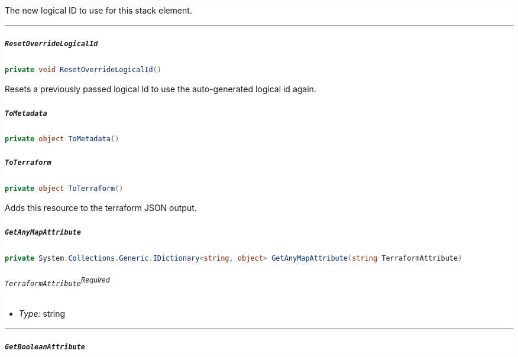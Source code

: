 The new logical ID to use for this stack element.

---

##### `ResetOverrideLogicalId` <a name="ResetOverrideLogicalId" id="@cdktf/provider-azurerm.securityCenterServerVulnerabilityAssessmentVirtualMachine.SecurityCenterServerVulnerabilityAssessmentVirtualMachine.resetOverrideLogicalId"></a>

```csharp
private void ResetOverrideLogicalId()
```

Resets a previously passed logical Id to use the auto-generated logical id again.

##### `ToMetadata` <a name="ToMetadata" id="@cdktf/provider-azurerm.securityCenterServerVulnerabilityAssessmentVirtualMachine.SecurityCenterServerVulnerabilityAssessmentVirtualMachine.toMetadata"></a>

```csharp
private object ToMetadata()
```

##### `ToTerraform` <a name="ToTerraform" id="@cdktf/provider-azurerm.securityCenterServerVulnerabilityAssessmentVirtualMachine.SecurityCenterServerVulnerabilityAssessmentVirtualMachine.toTerraform"></a>

```csharp
private object ToTerraform()
```

Adds this resource to the terraform JSON output.

##### `GetAnyMapAttribute` <a name="GetAnyMapAttribute" id="@cdktf/provider-azurerm.securityCenterServerVulnerabilityAssessmentVirtualMachine.SecurityCenterServerVulnerabilityAssessmentVirtualMachine.getAnyMapAttribute"></a>

```csharp
private System.Collections.Generic.IDictionary<string, object> GetAnyMapAttribute(string TerraformAttribute)
```

###### `TerraformAttribute`<sup>Required</sup> <a name="TerraformAttribute" id="@cdktf/provider-azurerm.securityCenterServerVulnerabilityAssessmentVirtualMachine.SecurityCenterServerVulnerabilityAssessmentVirtualMachine.getAnyMapAttribute.parameter.terraformAttribute"></a>

- *Type:* string

---

##### `GetBooleanAttribute` <a name="GetBooleanAttribute" id="@cdktf/provider-azurerm.securityCenterServerVulnerabilityAssessmentVirtualMachine.SecurityCenterServerVulnerabilityAssessmentVirtualMachine.getBooleanAttribute"></a>
